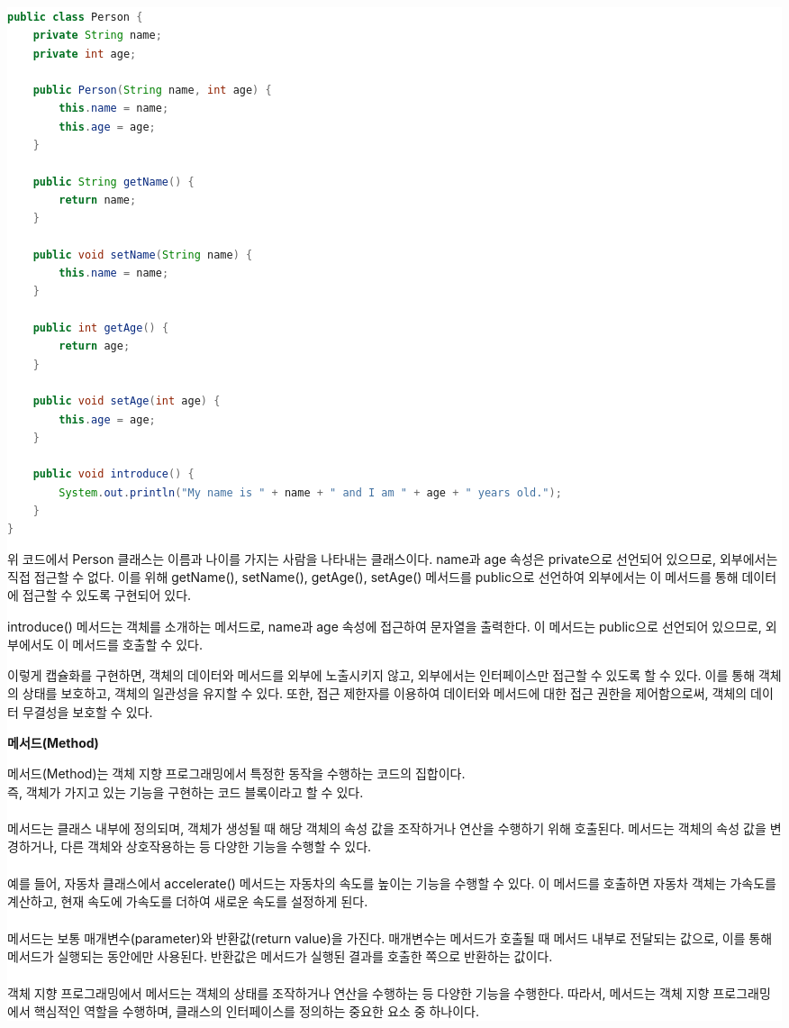 ```java
public class Person {
    private String name;
    private int age;

    public Person(String name, int age) {
        this.name = name;
        this.age = age;
    }

    public String getName() {
        return name;
    }

    public void setName(String name) {
        this.name = name;
    }

    public int getAge() {
        return age;
    }

    public void setAge(int age) {
        this.age = age;
    }

    public void introduce() {
        System.out.println("My name is " + name + " and I am " + age + " years old.");
    }
}
```

위 코드에서 Person 클래스는 이름과 나이를 가지는 사람을 나타내는 클래스이다. name과 age 속성은 private으로 선언되어 있으므로, 외부에서는 직접 접근할 수 없다. 이를 위해 getName(), setName(), getAge(), setAge() 메서드를 public으로 선언하여 외부에서는 이 메서드를 통해 데이터에 접근할 수 있도록 구현되어 있다.

introduce() 메서드는 객체를 소개하는 메서드로, name과 age 속성에 접근하여 문자열을 출력한다. 이 메서드는 public으로 선언되어 있으므로, 외부에서도 이 메서드를 호출할 수 있다.

이렇게 캡슐화를 구현하면, 객체의 데이터와 메서드를 외부에 노출시키지 않고, 외부에서는 인터페이스만 접근할 수 있도록 할 수 있다. 이를 통해 객체의 상태를 보호하고, 객체의 일관성을 유지할 수 있다. 또한, 접근 제한자를 이용하여 데이터와 메서드에 대한 접근 권한을 제어함으로써, 객체의 데이터 무결성을 보호할 수 있다.

<div class="notice--info">
<b>메서드(Method)</b><br>

메서드(Method)는 객체 지향 프로그래밍에서 특정한 동작을 수행하는 코드의 집합이다.<br>
즉, 객체가 가지고 있는 기능을 구현하는 코드 블록이라고 할 수 있다.<br>
<br>
메서드는 클래스 내부에 정의되며, 객체가 생성될 때 해당 객체의 속성 값을 조작하거나 연산을 수행하기 위해 호출된다. 메서드는 객체의 속성 값을 변경하거나, 다른 객체와 상호작용하는 등 다양한 기능을 수행할 수 있다.<br>
<br>
예를 들어, 자동차 클래스에서 accelerate() 메서드는 자동차의 속도를 높이는 기능을 수행할 수 있다. 이 메서드를 호출하면 자동차 객체는 가속도를 계산하고, 현재 속도에 가속도를 더하여 새로운 속도를 설정하게 된다.<br>
<br>
메서드는 보통 매개변수(parameter)와 반환값(return value)을 가진다. 매개변수는 메서드가 호출될 때 메서드 내부로 전달되는 값으로, 이를 통해 메서드가 실행되는 동안에만 사용된다. 반환값은 메서드가 실행된 결과를 호출한 쪽으로 반환하는 값이다.<br>
<br>
객체 지향 프로그래밍에서 메서드는 객체의 상태를 조작하거나 연산을 수행하는 등 다양한 기능을 수행한다. 따라서, 메서드는 객체 지향 프로그래밍에서 핵심적인 역할을 수행하며, 클래스의 인터페이스를 정의하는 중요한 요소 중 하나이다.<br>
